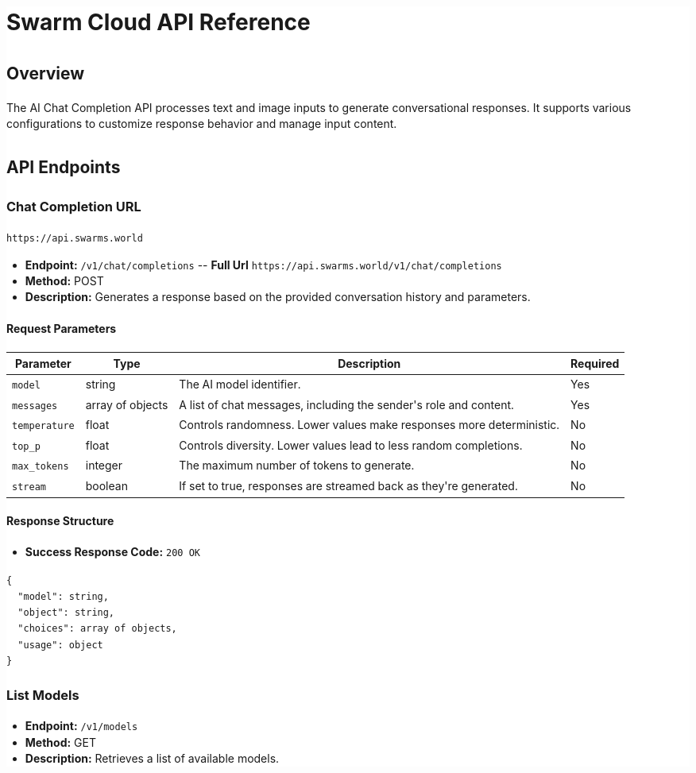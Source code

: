 # Swarm Cloud API Reference

## Overview

The AI Chat Completion API processes text and image inputs to generate conversational responses. It supports various configurations to customize response behavior and manage input content.

## API Endpoints

### Chat Completion URL
`https://api.swarms.world`



- **Endpoint:** `/v1/chat/completions`
-- **Full Url** `https://api.swarms.world/v1/chat/completions`
- **Method:** POST
- **Description:** Generates a response based on the provided conversation history and parameters.

#### Request Parameters

| Parameter     | Type               | Description                                               | Required |
|---------------|--------------------|-----------------------------------------------------------|----------|
| `model`       | string             | The AI model identifier.                                  | Yes      |
| `messages`    | array of objects   | A list of chat messages, including the sender's role and content. | Yes      |
| `temperature` | float              | Controls randomness. Lower values make responses more deterministic. | No       |
| `top_p`       | float              | Controls diversity. Lower values lead to less random completions. | No       |
| `max_tokens`  | integer            | The maximum number of tokens to generate.                 | No       |
| `stream`      | boolean            | If set to true, responses are streamed back as they're generated. | No       |

#### Response Structure

- **Success Response Code:** `200 OK`

```markdown
{
  "model": string,
  "object": string,
  "choices": array of objects,
  "usage": object
}
```

### List Models

- **Endpoint:** `/v1/models`
- **Method:** GET
- **Description:** Retrieves a list of available models.
